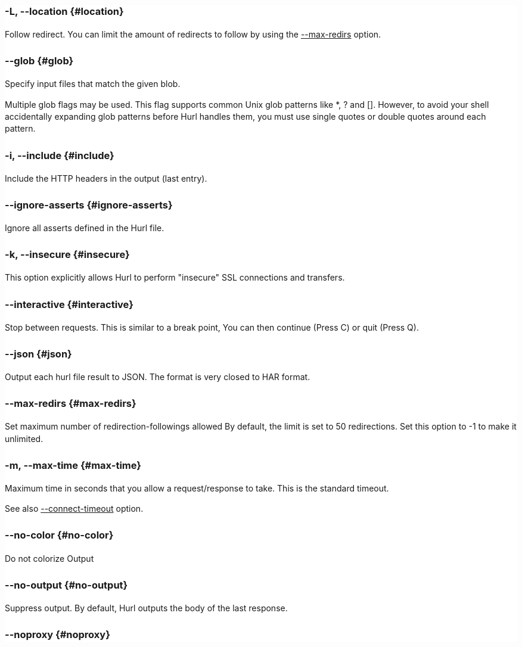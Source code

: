 ### -L, --location {#location}

Follow redirect.  You can limit the amount of redirects to follow by using the [--max-redirs](#max-redirs) option.

### --glob <glob> {#glob}

Specify input files that match the given blob.

Multiple glob flags may be used. This flag supports common Unix glob patterns like *, ? and []. 
However, to avoid your shell accidentally expanding glob patterns before Hurl handles them, you must use single quotes or double quotes around each pattern.

### -i, --include {#include}

Include the HTTP headers in the output (last entry).

### --ignore-asserts {#ignore-asserts}

Ignore all asserts defined in the Hurl file.

### -k, --insecure {#insecure}

This option explicitly allows Hurl to perform "insecure" SSL connections and transfers.

### --interactive {#interactive}

Stop between requests.
This is similar to a break point, You can then continue (Press C) or quit (Press Q).

### --json {#json}

Output each hurl file result to JSON. The format is very closed to HAR format. 

### --max-redirs <num> {#max-redirs}

Set maximum number of redirection-followings allowed
By default, the limit is set to 50 redirections. Set this option to -1 to make it unlimited.

### -m, --max-time <seconds> {#max-time}

Maximum time in seconds that you allow a request/response to take. This is the standard timeout.

See also [--connect-timeout](#connect-timeout) option.

### --no-color {#no-color}

Do not colorize Output

### --no-output {#no-output}

Suppress output. By default, Hurl outputs the body of the last response.

### --noproxy <no-proxy-list> {#noproxy}
